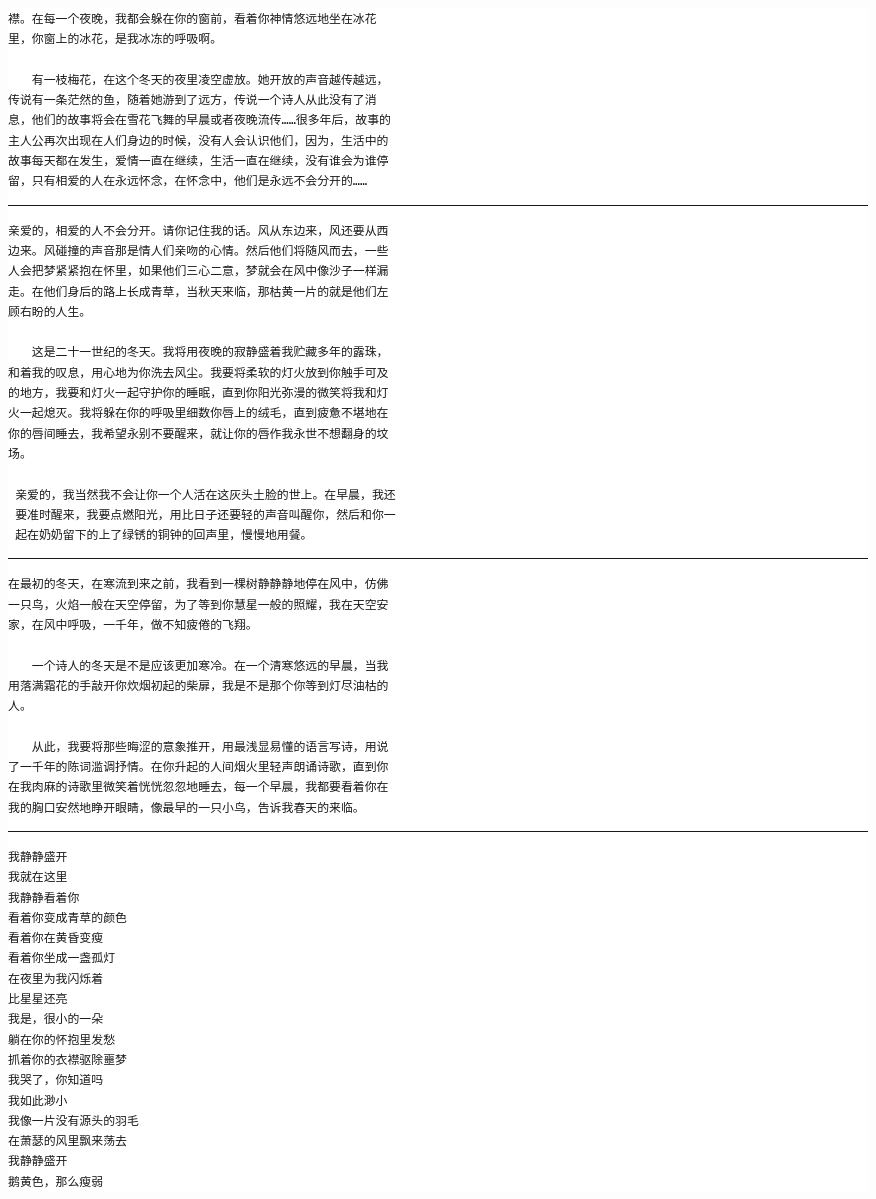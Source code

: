 ```
襟。在每一个夜晚，我都会躲在你的窗前，看着你神情悠远地坐在冰花
里，你窗上的冰花，是我冰冻的呼吸啊。

　　有一枝梅花，在这个冬天的夜里凌空虚放。她开放的声音越传越远，
传说有一条茫然的鱼，随着她游到了远方，传说一个诗人从此没有了消
息，他们的故事将会在雪花飞舞的早晨或者夜晚流传……很多年后，故事的
主人公再次出现在人们身边的时候，没有人会认识他们，因为，生活中的
故事每天都在发生，爱情一直在继续，生活一直在继续，没有谁会为谁停
留，只有相爱的人在永远怀念，在怀念中，他们是永远不会分开的……
```
***************************
```
亲爱的，相爱的人不会分开。请你记住我的话。风从东边来，风还要从西
边来。风碰撞的声音那是情人们亲吻的心情。然后他们将随风而去，一些
人会把梦紧紧抱在怀里，如果他们三心二意，梦就会在风中像沙子一样漏
走。在他们身后的路上长成青草，当秋天来临，那枯黄一片的就是他们左
顾右盼的人生。

　　这是二十一世纪的冬天。我将用夜晚的寂静盛着我贮藏多年的露珠，
和着我的叹息，用心地为你洗去风尘。我要将柔软的灯火放到你触手可及
的地方，我要和灯火一起守护你的睡眠，直到你阳光弥漫的微笑将我和灯
火一起熄灭。我将躲在你的呼吸里细数你唇上的绒毛，直到疲惫不堪地在
你的唇间睡去，我希望永别不要醒来，就让你的唇作我永世不想翻身的坟
场。

 亲爱的，我当然我不会让你一个人活在这灰头土脸的世上。在早晨，我还
 要准时醒来，我要点燃阳光，用比日子还要轻的声音叫醒你，然后和你一
 起在奶奶留下的上了绿锈的铜钟的回声里，慢慢地用餐。
```
**************************
```
在最初的冬天，在寒流到来之前，我看到一棵树静静静地停在风中，仿佛
一只鸟，火焰一般在天空停留，为了等到你慧星一般的照耀，我在天空安
家，在风中呼吸，一千年，做不知疲倦的飞翔。

　　一个诗人的冬天是不是应该更加寒冷。在一个清寒悠远的早晨，当我
用落满霜花的手敲开你炊烟初起的柴扉，我是不是那个你等到灯尽油枯的
人。

　　从此，我要将那些晦涩的意象推开，用最浅显易懂的语言写诗，用说
了一千年的陈词滥调抒情。在你升起的人间烟火里轻声朗诵诗歌，直到你
在我肉麻的诗歌里微笑着恍恍忽忽地睡去，每一个早晨，我都要看着你在
我的胸口安然地睁开眼睛，像最早的一只小鸟，告诉我春天的来临。
```
******************
```
我静静盛开
我就在这里
我静静看着你
看着你变成青草的颜色
看着你在黄昏变瘦
看着你坐成一盏孤灯
在夜里为我闪烁着
比星星还亮
我是，很小的一朵
躺在你的怀抱里发愁
抓着你的衣襟驱除噩梦
我哭了，你知道吗
我如此渺小
我像一片没有源头的羽毛
在萧瑟的风里飘来荡去
我静静盛开
鹅黄色，那么瘦弱
```
